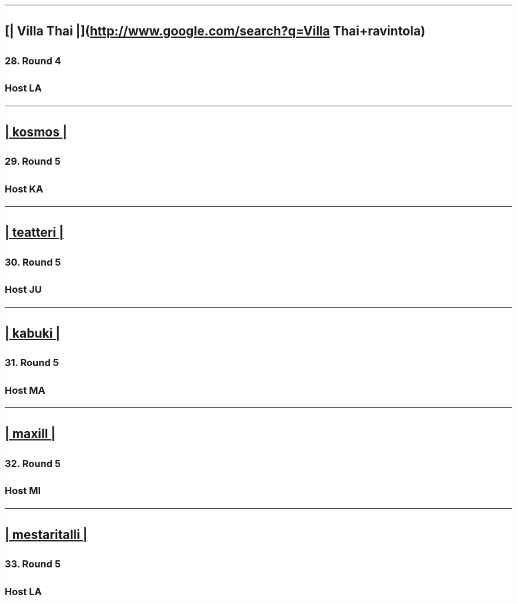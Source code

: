 ***

## [| Villa Thai |](http://www.google.com/search?q=Villa Thai+ravintola)
### 28. Round 4
### Host LA

***

## [| kosmos |](http://www.google.com/search?q=kosmos+ravintola)
### 29. Round 5
### Host KA

***

## [| teatteri |](http://www.google.com/search?q=teatteri+ravintola)
### 30. Round 5
### Host JU

***

## [| kabuki |](http://www.google.com/search?q=kabuki+ravintola)
### 31. Round 5
### Host MA

***

## [| maxill |](http://www.google.com/search?q=maxill+ravintola)
### 32. Round 5
### Host MI

***

## [| mestaritalli |](http://www.google.com/search?q=mestaritalli+ravintola)
### 33. Round 5
### Host LA
